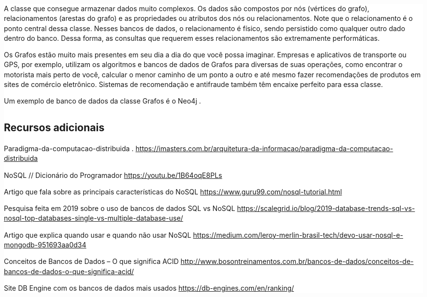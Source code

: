 A classe que consegue armazenar dados muito complexos. Os dados são compostos por nós (vértices do grafo), relacionamentos (arestas do grafo) e as propriedades ou atributos dos nós ou relacionamentos. Note que o relacionamento é o ponto central dessa classe. Nesses bancos de dados, o relacionamento é físico, sendo persistido como qualquer outro dado dentro do banco. Dessa forma, as consultas que requerem esses relacionamentos são extremamente performáticas.

Os Grafos estão muito mais presentes em seu dia a dia do que você possa imaginar. Empresas e aplicativos de transporte ou GPS, por exemplo, utilizam os algoritmos e bancos de dados de Grafos para diversas de suas operações, como encontrar o motorista mais perto de você, calcular o menor caminho de um ponto a outro e até mesmo fazer recomendações de produtos em sites de comércio eletrônico. Sistemas de recomendação e antifraude também têm encaixe perfeito para essa classe.

Um exemplo de banco de dados da classe Grafos é o Neo4j .

## Recursos adicionais
Paradigma-da-computacao-distribuida .
https://imasters.com.br/arquitetura-da-informacao/paradigma-da-computacao-distribuida

NoSQL // Dicionário do Programador
https://youtu.be/1B64oqE8PLs

Artigo que fala sobre as principais características do NoSQL
https://www.guru99.com/nosql-tutorial.html

Pesquisa feita em 2019 sobre o uso de bancos de dados SQL vs NoSQL
https://scalegrid.io/blog/2019-database-trends-sql-vs-nosql-top-databases-single-vs-multiple-database-use/

Artigo que explica quando usar e quando não usar NoSQL
https://medium.com/leroy-merlin-brasil-tech/devo-usar-nosql-e-mongodb-951693aa0d34

Conceitos de Bancos de Dados – O que significa ACID
http://www.bosontreinamentos.com.br/bancos-de-dados/conceitos-de-bancos-de-dados-o-que-significa-acid/

Site DB Engine com os bancos de dados mais usados
https://db-engines.com/en/ranking/
